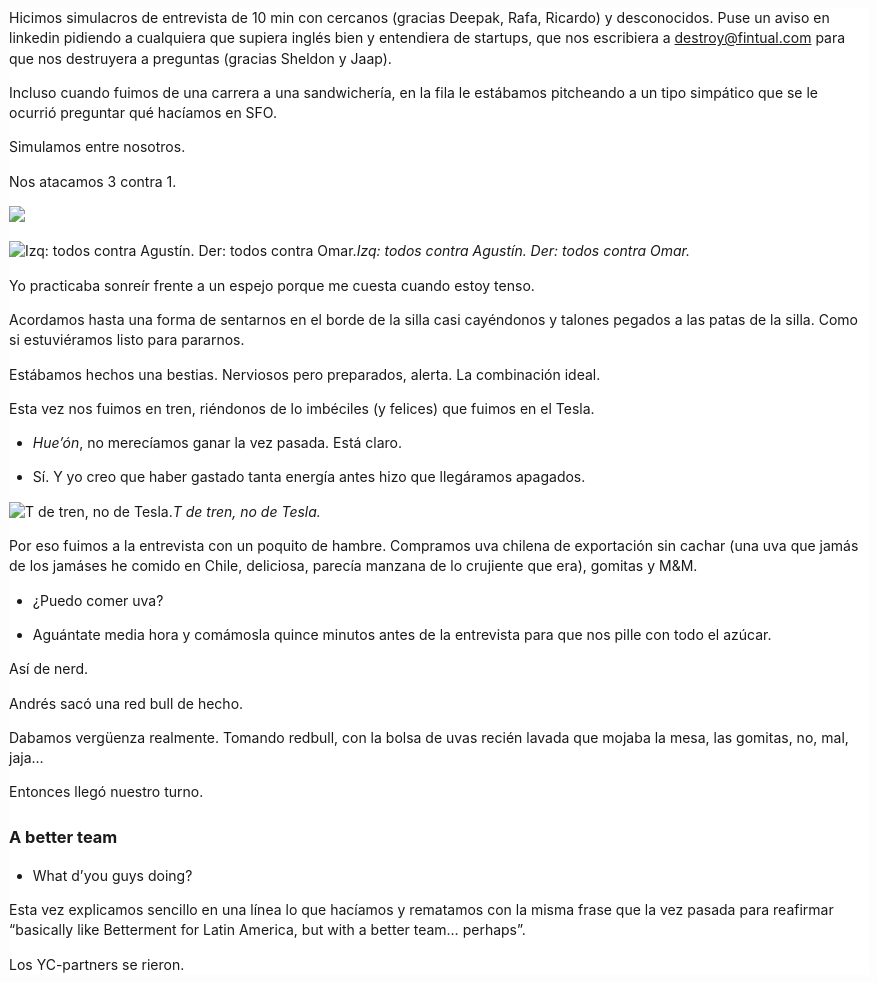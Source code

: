 Hicimos simulacros de entrevista de 10 min con cercanos (gracias Deepak, Rafa, Ricardo) y desconocidos. Puse un aviso en linkedin pidiendo a cualquiera que supiera inglés bien y entendiera de startups, que nos escribiera a destroy@fintual.com para que nos destruyera a preguntas (gracias Sheldon y Jaap).

Incluso cuando fuimos de una carrera a una sandwichería, en la fila le estábamos pitcheando a un tipo simpático que se le ocurrió preguntar qué hacíamos en SFO.

Simulamos entre nosotros.

Nos atacamos 3 contra 1.

![](/uploads/cómo-fuimos-l7656.png)

![Izq: todos contra Agustín. Der: todos contra Omar.](/uploads/cómo-fuimos-l5023.png)*Izq: todos contra Agustín. Der: todos contra Omar.*

Yo practicaba sonreír frente a un espejo porque me cuesta cuando estoy tenso.

Acordamos hasta una forma de sentarnos en el borde de la silla casi cayéndonos y talones pegados a las patas de la silla. Como si estuviéramos listo para pararnos.

Estábamos hechos una bestias. Nerviosos pero preparados, alerta. La combinación ideal.

Esta vez nos fuimos en tren, riéndonos de lo imbéciles (y felices) que fuimos en el Tesla.

* *Hue’ón*, no merecíamos ganar la vez pasada. Está claro.

* Sí. Y yo creo que haber gastado tanta energía antes hizo que llegáramos apagados.

![T de tren, no de Tesla.](/uploads/cómo-fuimos-l4846.png)*T de tren, no de Tesla.*

Por eso fuimos a la entrevista con un poquito de hambre. Compramos uva chilena de exportación sin cachar (una uva que jamás de los jamáses he comido en Chile, deliciosa, parecía manzana de lo crujiente que era), gomitas y M&M.

* ¿Puedo comer uva?

* Aguántate media hora y comámosla quince minutos antes de la entrevista para que nos pille con todo el azúcar.

Así de nerd.

Andrés sacó una red bull de hecho.

Dabamos vergüenza realmente. Tomando redbull, con la bolsa de uvas recién lavada que mojaba la mesa, las gomitas, no, mal, jaja…

Entonces llegó nuestro turno.

### A better team

* What d’you guys doing?

Esta vez explicamos sencillo en una línea lo que hacíamos y rematamos con la misma frase que la vez pasada para reafirmar “basically like Betterment for Latin America, but with a better team… perhaps”.

Los YC-partners se rieron.
